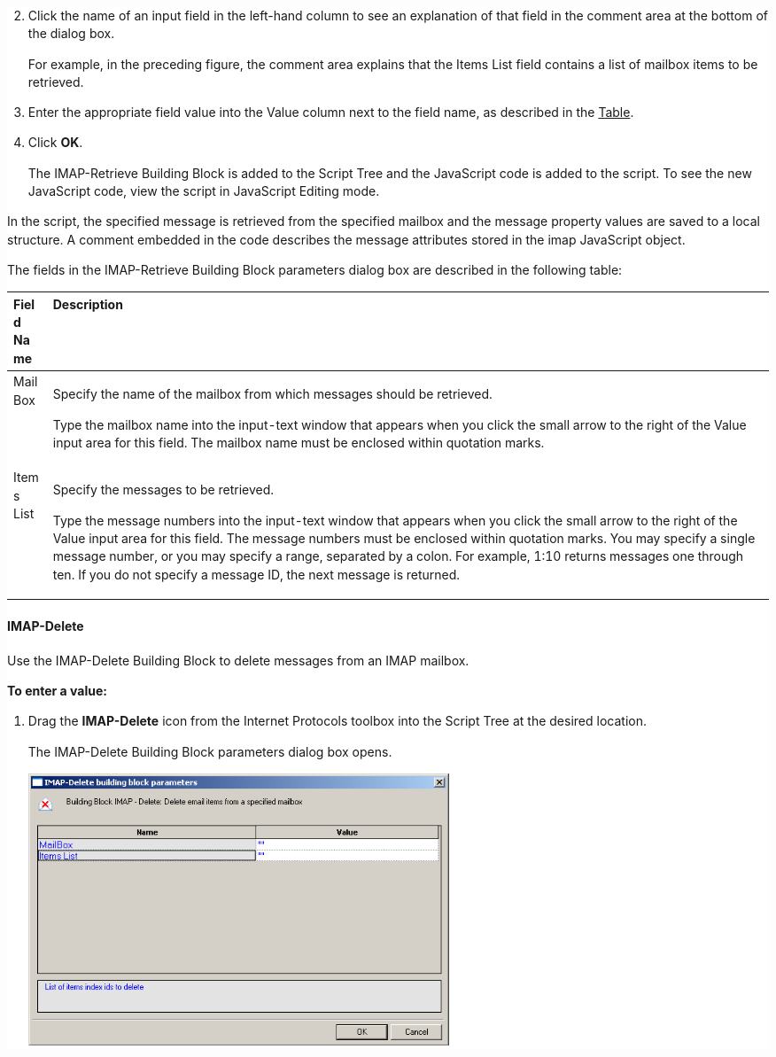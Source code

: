 2. Click the name of an input field in the left-hand column to see an explanation of that field in the comment area at the bottom of the dialog box.

   For example, in the preceding figure, the comment area explains that the Items List field contains a list of mailbox items to be retrieved.

3. Enter the appropriate field value into the Value column next to the field name, as described in the [Table](#imap_retrieve).

4. Click **OK**.

   The IMAP-Retrieve Building Block is added to the Script Tree and the JavaScript code is added to the script. To see the new JavaScript code, view the script in JavaScript Editing mode.

In the script, the specified message is retrieved from the specified mailbox and the message property values are saved to a local structure. A comment embedded in the code describes the message attributes stored in the imap JavaScript object.

<a name ="imap_retrieve"></a>

The fields in the IMAP-Retrieve Building Block parameters dialog box are described in the following table:

|**Field Name**|**Description**|
| :- | :- |
|MailBox|<p>Specify the name of the mailbox from which messages should be retrieved.</p><p>Type the mailbox name into the input-text window that appears when you click the small arrow to the right of the Value input area for this field. The mailbox name must be enclosed within quotation marks.</p>|
|Items List|<p>Specify the messages to be retrieved.</p><p>Type the message numbers into the input-text window that appears when you click the small arrow to the right of the Value input area for this field. The message numbers must be enclosed within quotation marks. You may specify a single message number, or you may specify a range, separated by a colon. For example, 1:10 returns messages one through ten. If you do not specify a message ID, the next message is returned.</p>|



#### IMAP-Delete

Use the IMAP-Delete Building Block to delete messages from an IMAP mailbox.

**To enter a value:**

1. Drag the **IMAP-Delete** icon from the Internet Protocols toolbox into the Script Tree at the desired location.

   The IMAP-Delete Building Block parameters dialog box opens.

   ![IMAP-Delete Building Block Parameters Dialog Box](../images/appendix_a_094.png)

